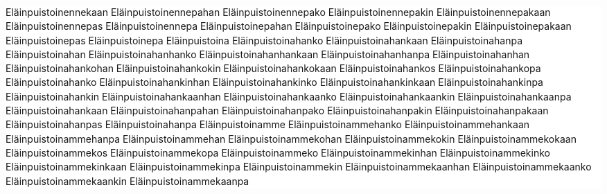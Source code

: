 Eläinpuistoinennekaan
Eläinpuistoinennepahan
Eläinpuistoinennepako
Eläinpuistoinennepakin
Eläinpuistoinennepakaan
Eläinpuistoinennepas
Eläinpuistoinennepa
Eläinpuistoinepahan
Eläinpuistoinepako
Eläinpuistoinepakin
Eläinpuistoinepakaan
Eläinpuistoinepas
Eläinpuistoinepa
Eläinpuistoina
Eläinpuistoinahanko
Eläinpuistoinahankaan
Eläinpuistoinahanpa
Eläinpuistoinahan
Eläinpuistoinahanhanko
Eläinpuistoinahanhankaan
Eläinpuistoinahanhanpa
Eläinpuistoinahanhan
Eläinpuistoinahankohan
Eläinpuistoinahankokin
Eläinpuistoinahankokaan
Eläinpuistoinahankos
Eläinpuistoinahankopa
Eläinpuistoinahanko
Eläinpuistoinahankinhan
Eläinpuistoinahankinko
Eläinpuistoinahankinkaan
Eläinpuistoinahankinpa
Eläinpuistoinahankin
Eläinpuistoinahankaanhan
Eläinpuistoinahankaanko
Eläinpuistoinahankaankin
Eläinpuistoinahankaanpa
Eläinpuistoinahankaan
Eläinpuistoinahanpahan
Eläinpuistoinahanpako
Eläinpuistoinahanpakin
Eläinpuistoinahanpakaan
Eläinpuistoinahanpas
Eläinpuistoinahanpa
Eläinpuistoinamme
Eläinpuistoinammehanko
Eläinpuistoinammehankaan
Eläinpuistoinammehanpa
Eläinpuistoinammehan
Eläinpuistoinammekohan
Eläinpuistoinammekokin
Eläinpuistoinammekokaan
Eläinpuistoinammekos
Eläinpuistoinammekopa
Eläinpuistoinammeko
Eläinpuistoinammekinhan
Eläinpuistoinammekinko
Eläinpuistoinammekinkaan
Eläinpuistoinammekinpa
Eläinpuistoinammekin
Eläinpuistoinammekaanhan
Eläinpuistoinammekaanko
Eläinpuistoinammekaankin
Eläinpuistoinammekaanpa